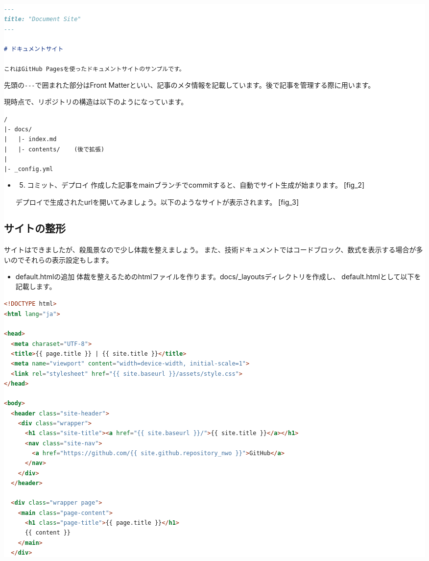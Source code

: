 ```markdown
---
title: "Document Site"
---

# ドキュメントサイト

これはGitHub Pagesを使ったドキュメントサイトのサンプルです。 

```

先頭の`---`で囲まれた部分はFront Matterといい、記事のメタ情報を記載しています。後で記事を管理する際に用います。

現時点で、リポジトリの構造は以下のようになっています。

```
/
|- docs/
|	|- index.md
|	|- contents/    (後で拡張)
|
|- _config.yml	
```

- 5. コミット、デプロイ
	作成した記事をmainブランチでcommitすると、自動でサイト生成が始まります。
	[fig_2]

	デプロイで生成されたurlを開いてみましょう。以下のようなサイトが表示されます。
	[fig_3]


## サイトの整形
サイトはできましたが、殺風景なので少し体裁を整えましょう。
また、技術ドキュメントではコードブロック、数式を表示する場合が多いのでそれらの表示設定もします。

- default.htmlの追加
	体裁を整えるためのhtmlファイルを作ります。docs/_layoutsディレクトリを作成し、
	default.htmlとして以下を記載します。

```html
<!DOCTYPE html>
<html lang="ja">

<head>
  <meta charaset="UTF-8">
  <title>{{ page.title }} | {{ site.title }}</title>
  <meta name="viewport" content="width=device-width, initial-scale=1">
  <link rel="stylesheet" href="{{ site.baseurl }}/assets/style.css">
</head>

<body>
  <header class="site-header">
    <div class="wrapper">
      <h1 class="site-title"><a href="{{ site.baseurl }}/">{{ site.title }}</a></h1>
      <nav class="site-nav">
        <a href="https://github.com/{{ site.github.repository_nwo }}">GitHub</a>
      </nav>
    </div>
  </header>

  <div class="wrapper page">
    <main class="page-content">
      <h1 class="page-title">{{ page.title }}</h1>
      {{ content }}
    </main>
  </div>
```